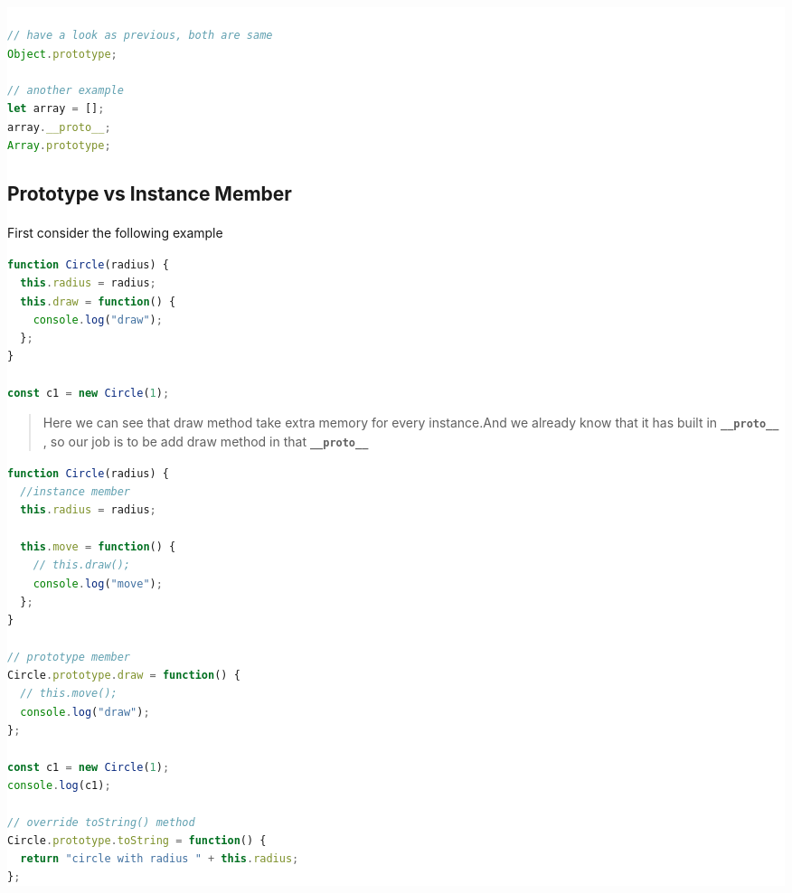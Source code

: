 ```javascript

// have a look as previous, both are same
Object.prototype;

// another example
let array = [];
array.__proto__;
Array.prototype;
```

## Prototype vs Instance Member

First consider the following example

```javascript
function Circle(radius) {
  this.radius = radius;
  this.draw = function() {
    console.log("draw");
  };
}

const c1 = new Circle(1);
```

> Here we can see that draw method take extra memory for every instance.And we already know that it has built in **`__proto__`** , so our job is to be add draw method in that **`__proto__`**

```javascript
function Circle(radius) {
  //instance member
  this.radius = radius;

  this.move = function() {
    // this.draw();
    console.log("move");
  };
}

// prototype member
Circle.prototype.draw = function() {
  // this.move();
  console.log("draw");
};

const c1 = new Circle(1);
console.log(c1);

// override toString() method
Circle.prototype.toString = function() {
  return "circle with radius " + this.radius;
};
```
